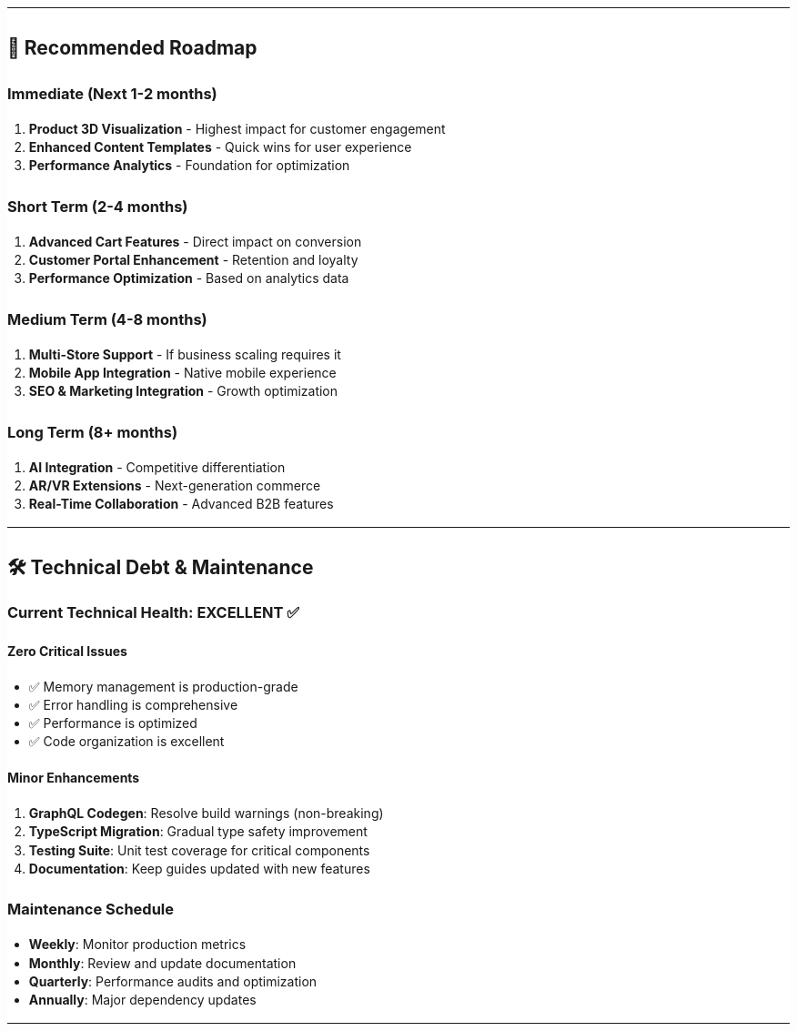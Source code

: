
---

## 🎯 Recommended Roadmap

### **Immediate (Next 1-2 months)**
1. **Product 3D Visualization** - Highest impact for customer engagement
2. **Enhanced Content Templates** - Quick wins for user experience
3. **Performance Analytics** - Foundation for optimization

### **Short Term (2-4 months)**
1. **Advanced Cart Features** - Direct impact on conversion
2. **Customer Portal Enhancement** - Retention and loyalty
3. **Performance Optimization** - Based on analytics data

### **Medium Term (4-8 months)**
1. **Multi-Store Support** - If business scaling requires it
2. **Mobile App Integration** - Native mobile experience
3. **SEO & Marketing Integration** - Growth optimization

### **Long Term (8+ months)**
1. **AI Integration** - Competitive differentiation
2. **AR/VR Extensions** - Next-generation commerce
3. **Real-Time Collaboration** - Advanced B2B features

---

## 🛠️ Technical Debt & Maintenance

### **Current Technical Health: EXCELLENT ✅**

#### **Zero Critical Issues**
- ✅ Memory management is production-grade
- ✅ Error handling is comprehensive
- ✅ Performance is optimized
- ✅ Code organization is excellent

#### **Minor Enhancements**
1. **GraphQL Codegen**: Resolve build warnings (non-breaking)
2. **TypeScript Migration**: Gradual type safety improvement
3. **Testing Suite**: Unit test coverage for critical components
4. **Documentation**: Keep guides updated with new features

### **Maintenance Schedule**
- **Weekly**: Monitor production metrics
- **Monthly**: Review and update documentation
- **Quarterly**: Performance audits and optimization
- **Annually**: Major dependency updates

---
